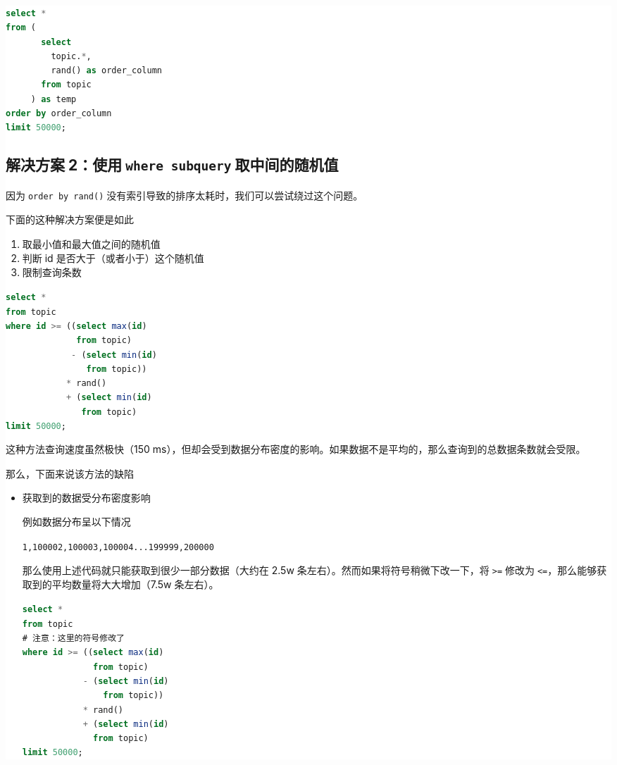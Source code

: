 ```sql
select *
from (
       select
         topic.*,
         rand() as order_column
       from topic
     ) as temp
order by order_column
limit 50000;
```

## 解决方案 2：使用 `where subquery` 取中间的随机值

因为 `order by rand()` 没有索引导致的排序太耗时，我们可以尝试绕过这个问题。

下面的这种解决方案便是如此

1.  取最小值和最大值之间的随机值
1.  判断 id 是否大于（或者小于）这个随机值
1.  限制查询条数

```sql
select *
from topic
where id >= ((select max(id)
              from topic)
             - (select min(id)
                from topic))
            * rand()
            + (select min(id)
               from topic)
limit 50000;
```

这种方法查询速度虽然极快（150 ms），但却会受到数据分布密度的影响。如果数据不是平均的，那么查询到的总数据条数就会受限。

那么，下面来说该方法的缺陷

- 获取到的数据受分布密度影响

  例如数据分布呈以下情况

  `1,100002,100003,100004...199999,200000`

  那么使用上述代码就只能获取到很少一部分数据（大约在 2.5w 条左右）。然而如果将符号稍微下改一下，将 `>=` 修改为 `<=`，那么能够获取到的平均数量将大大增加（7.5w 条左右）。

  ```sql
  select *
  from topic
  # 注意：这里的符号修改了
  where id >= ((select max(id)
                from topic)
              - (select min(id)
                  from topic))
              * rand()
              + (select min(id)
                from topic)
  limit 50000;
  ```

